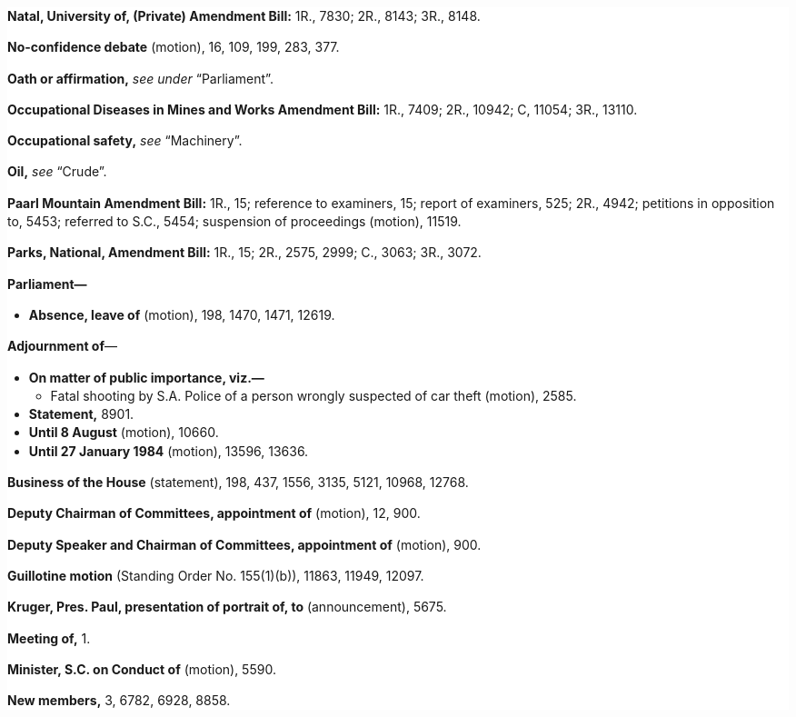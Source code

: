 <p><b>Natal, University of, (Private) Amendment Bill:</b> 1R., 7830; 2R., 8143; 3R., 8148.</p>

<p><b>No-confidence debate</b> (motion), 16, 109, 199, 283, 377.</p>

<p><b>Oath or affirmation,</b> <i>see under</i> &#x201C;Parliament&#x201D;.</p>

<p><b>Occupational Diseases in Mines and Works Amendment Bill:</b> 1R., 7409; 2R., 10942; C, 11054; 3R., 13110.</p>

<p><b>Occupational safety,</b> <i>see</i> &#x201C;Machinery&#x201D;.</p>

<p><b>Oil,</b> <i>see</i> &#x201C;Crude&#x201D;.</p>

<p><b>Paarl Mountain Amendment Bill:</b> 1R., 15; reference to examiners, 15; report of examiners, 525; 2R., 4942; petitions in opposition to, 5453; referred to S.C., 5454; suspension of proceedings (motion), 11519.</p>

<p><b>Parks, National, Amendment Bill:</b> 1R., 15; 2R., 2575, 2999; C., 3063; 3R., 3072.</p>

<p><b>Parliament&#x2014;</b></p>

<ul>

<li><b>Absence, leave of</b> (motion), 198, 1470, 1471, 12619.</li>

</ul>

<p><span class="col_xx" refersTo="page_0017"/><b>Adjournment of</b>&#x2014;</p>

<ul>

<li><b>On matter of public importance, viz.&#x2014;</b>

<ul>

<li>Fatal shooting by S.A. Police of a person wrongly suspected of car theft (motion), 2585.</li>

</ul>

</li>

<li><b>Statement,</b> 8901.</li>

<li><b>Until 8 August</b> (motion), 10660.</li>

<li><b>Until 27 January 1984</b> (motion), 13596, 13636.</li>

</ul>

<p><b>Business of the House</b> (statement), 198, 437, 1556, 3135, 5121, 10968, 12768.</p>

<p><b>Deputy Chairman of Committees, appointment of</b> (motion), 12, 900.</p>

<p><b>Deputy Speaker and Chairman of Committees, appointment of</b> (motion), 900.</p>

<p><b>Guillotine motion</b> (Standing Order No. 155(1)(b)), 11863, 11949, 12097.</p>

<p><b>Kruger, Pres. Paul, presentation of portrait of, to</b> (announcement), 5675.</p>

<p><b>Meeting of,</b> 1.</p>

<p><b>Minister, S.C. on Conduct of</b> (motion), 5590.</p>

<p><b>New members,</b> 3, 6782, 6928, 8858.</p>
